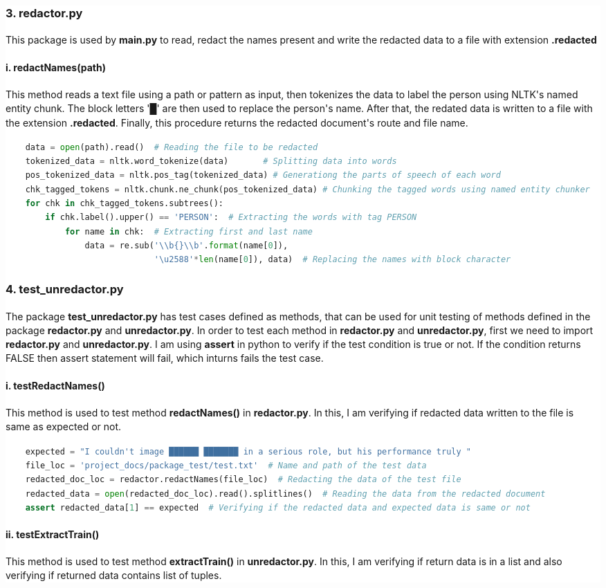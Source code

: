 
### 3. redactor.py

This package is used by **main.py** to read, redact the names present and write the redacted data to a file with extension **.redacted**

#### i. redactNames(path)

This method reads a text file using a path or pattern as input, then tokenizes the data to label the person using NLTK's named entity chunk. The block letters '█' are then used to replace the person's name. After that, the redated data is written to a file with the extension **.redacted**. Finally, this procedure returns the redacted document's route and file name.

```python
    data = open(path).read()  # Reading the file to be redacted
    tokenized_data = nltk.word_tokenize(data)       # Splitting data into words
    pos_tokenized_data = nltk.pos_tag(tokenized_data) # Generationg the parts of speech of each word
    chk_tagged_tokens = nltk.chunk.ne_chunk(pos_tokenized_data) # Chunking the tagged words using named entity chunker
    for chk in chk_tagged_tokens.subtrees():
        if chk.label().upper() == 'PERSON':  # Extracting the words with tag PERSON
            for name in chk:  # Extracting first and last name
                data = re.sub('\\b{}\\b'.format(name[0]),
                              '\u2588'*len(name[0]), data)  # Replacing the names with block character
```

### 4. test_unredactor.py

The package **test_unredactor.py** has test cases defined as methods, that can be used for unit testing of methods defined in the package **redactor.py** and **unredactor.py**. In order to test each method in **redactor.py** and **unredactor.py**, first we need to import **redactor.py** and **unredactor.py**. I am using **assert** in python to verify if the test condition is true or not. If the condition returns FALSE then assert statement will fail, which inturns fails the test case.

#### i. testRedactNames()

This method is used to test method **redactNames()** in **redactor.py**. In this, I am verifying if redacted data written to the file is same as expected or not.

```python
    expected = "I couldn't image ██████ ███████ in a serious role, but his performance truly "
    file_loc = 'project_docs/package_test/test.txt'  # Name and path of the test data
    redacted_doc_loc = redactor.redactNames(file_loc)  # Redacting the data of the test file
    redacted_data = open(redacted_doc_loc).read().splitlines()  # Reading the data from the redacted document
    assert redacted_data[1] == expected  # Verifying if the redacted data and expected data is same or not
```

#### ii. testExtractTrain()

This method is used to test method **extractTrain()** in **unredactor.py**. In this, I am verifying if return data is in a list and also verifying if returned data contains list of tuples.
